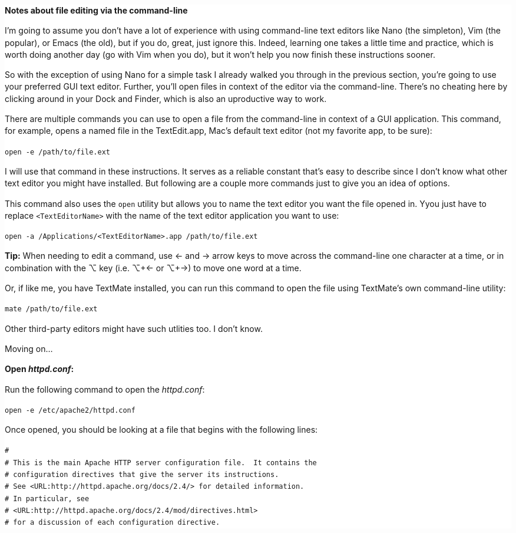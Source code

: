 **Notes about file editing via the command-line**

I’m going to assume you don’t have a lot of experience with using command-line text editors like Nano (the simpleton), Vim (the popular), or Emacs (the old), but if you do, great, just ignore this. Indeed, learning one takes a little time and practice, which is worth doing another day (go with Vim when you do), but it won’t help you now finish these instructions sooner. 

So with the exception of using Nano for a simple task I already walked you through in the previous section, you’re going to use your preferred GUI text editor. Further, you’ll open files in context of the editor via the command-line. There’s no cheating here by clicking around in your Dock and Finder, which is also an uproductive way to work.

There are multiple commands you can use to open a file from the command-line in context of a GUI application. This command, for example, opens a named file in the TextEdit.app, Mac’s default text editor (not my favorite app, to be sure):

```
open -e /path/to/file.ext
```

I will use that command in these instructions. It serves as a reliable constant that’s easy to describe since I don’t know what other text editor you might have installed. But following are a couple more commands just to give you an idea of options.  

This command also uses the `open` utility but allows you to name the text editor you want the file opened in. Yyou just have to replace `<TextEditorName>` with the name of the text editor application you want to use:

```
open -a /Applications/<TextEditorName>.app /path/to/file.ext
```

**Tip:** When needing to edit a command, use ← and → arrow keys to move across the command-line one character at a time, or in combination with the ⌥ key (i.e. ⌥+← or ⌥+→) to move one word at a time.

Or, if like me, you have TextMate installed, you can run this command to open the file using TextMate’s own command-line utility:

```
mate /path/to/file.ext
```

Other third-party editors might have such utlities too. I don’t know.

Moving on… 

**Open _httpd.conf_:**

Run the following command to open the _httpd.conf_:

```
open -e /etc/apache2/httpd.conf
```

Once opened, you should be looking at a file that begins with the following lines:

```
#
# This is the main Apache HTTP server configuration file.  It contains the
# configuration directives that give the server its instructions.
# See <URL:http://httpd.apache.org/docs/2.4/> for detailed information.
# In particular, see 
# <URL:http://httpd.apache.org/docs/2.4/mod/directives.html>
# for a discussion of each configuration directive.
```
